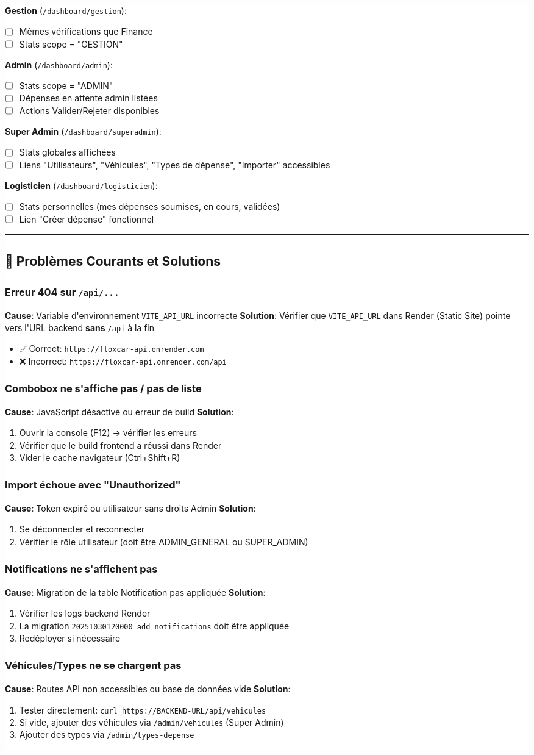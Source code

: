 **Gestion** (`/dashboard/gestion`):
- [ ] Mêmes vérifications que Finance
- [ ] Stats scope = "GESTION"

**Admin** (`/dashboard/admin`):
- [ ] Stats scope = "ADMIN"
- [ ] Dépenses en attente admin listées
- [ ] Actions Valider/Rejeter disponibles

**Super Admin** (`/dashboard/superadmin`):
- [ ] Stats globales affichées
- [ ] Liens "Utilisateurs", "Véhicules", "Types de dépense", "Importer" accessibles

**Logisticien** (`/dashboard/logisticien`):
- [ ] Stats personnelles (mes dépenses soumises, en cours, validées)
- [ ] Lien "Créer dépense" fonctionnel

---

## 🚨 Problèmes Courants et Solutions

### Erreur 404 sur `/api/...`
**Cause**: Variable d'environnement `VITE_API_URL` incorrecte
**Solution**: Vérifier que `VITE_API_URL` dans Render (Static Site) pointe vers l'URL backend **sans** `/api` à la fin
- ✅ Correct: `https://floxcar-api.onrender.com`
- ❌ Incorrect: `https://floxcar-api.onrender.com/api`

### Combobox ne s'affiche pas / pas de liste
**Cause**: JavaScript désactivé ou erreur de build
**Solution**: 
1. Ouvrir la console (F12) → vérifier les erreurs
2. Vérifier que le build frontend a réussi dans Render
3. Vider le cache navigateur (Ctrl+Shift+R)

### Import échoue avec "Unauthorized"
**Cause**: Token expiré ou utilisateur sans droits Admin
**Solution**:
1. Se déconnecter et reconnecter
2. Vérifier le rôle utilisateur (doit être ADMIN_GENERAL ou SUPER_ADMIN)

### Notifications ne s'affichent pas
**Cause**: Migration de la table Notification pas appliquée
**Solution**:
1. Vérifier les logs backend Render
2. La migration `20251030120000_add_notifications` doit être appliquée
3. Redéployer si nécessaire

### Véhicules/Types ne se chargent pas
**Cause**: Routes API non accessibles ou base de données vide
**Solution**:
1. Tester directement: `curl https://BACKEND-URL/api/vehicules`
2. Si vide, ajouter des véhicules via `/admin/vehicules` (Super Admin)
3. Ajouter des types via `/admin/types-depense`

---